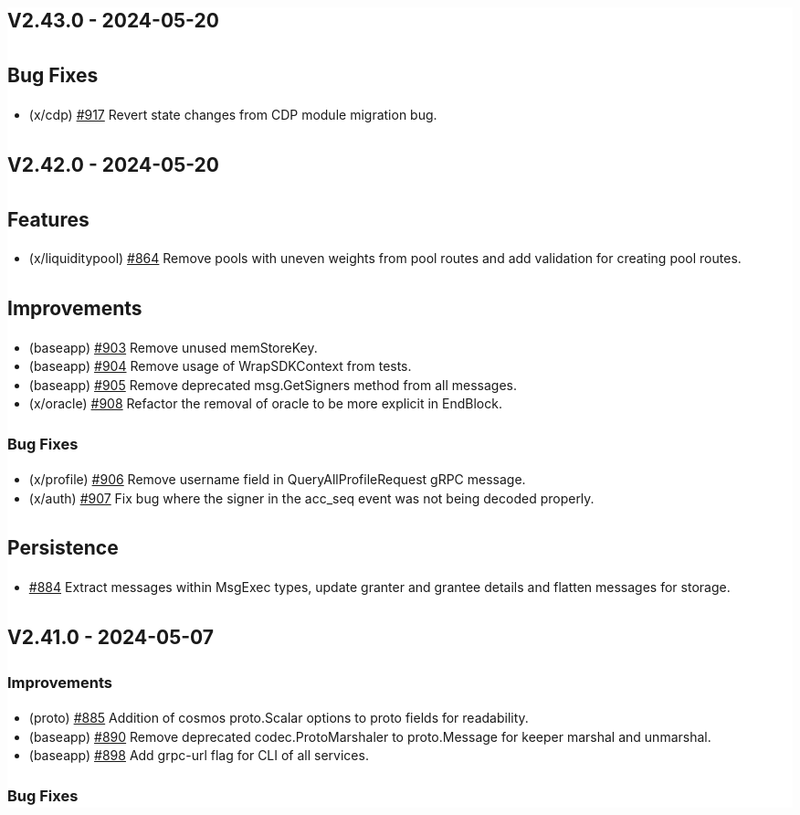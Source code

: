 ## V2.43.0 - 2024-05-20

## Bug Fixes

- (x/cdp) [#917](https://github.com/Switcheo/carbon/pull/917) Revert state changes from CDP module migration bug.

## V2.42.0 - 2024-05-20

## Features

- (x/liquiditypool) [#864](https://github.com/Switcheo/carbon/pull/864) Remove pools with uneven weights from pool routes and add validation for creating pool routes.

## Improvements

- (baseapp) [#903](https://github.com/Switcheo/carbon/pull/903) Remove unused memStoreKey.
- (baseapp) [#904](https://github.com/Switcheo/carbon/pull/904) Remove usage of WrapSDKContext from tests.
- (baseapp) [#905](https://github.com/Switcheo/carbon/pull/905) Remove deprecated msg.GetSigners method from all messages.
- (x/oracle) [#908](https://github.com/Switcheo/carbon/pull/908) Refactor the removal of oracle to be more explicit in EndBlock.

### Bug Fixes

- (x/profile) [#906](https://github.com/Switcheo/carbon/pull/906) Remove username field in QueryAllProfileRequest gRPC message.
- (x/auth) [#907](https://github.com/Switcheo/carbon/pull/907) Fix bug where the signer in the acc_seq event was not being decoded properly.

## Persistence

- [#884](https://github.com/Switcheo/carbon/pull/884) Extract messages within MsgExec types, update granter and grantee details and flatten messages for storage.

## V2.41.0 - 2024-05-07

### Improvements

- (proto) [#885](https://github.com/Switcheo/carbon/pull/885) Addition of cosmos proto.Scalar options to proto fields for readability.
- (baseapp) [#890](https://github.com/Switcheo/carbon/pull/890) Remove deprecated codec.ProtoMarshaler to proto.Message for keeper marshal and unmarshal.
- (baseapp) [#898](https://github.com/Switcheo/carbon/pull/898) Add grpc-url flag for CLI of all services.

### Bug Fixes

